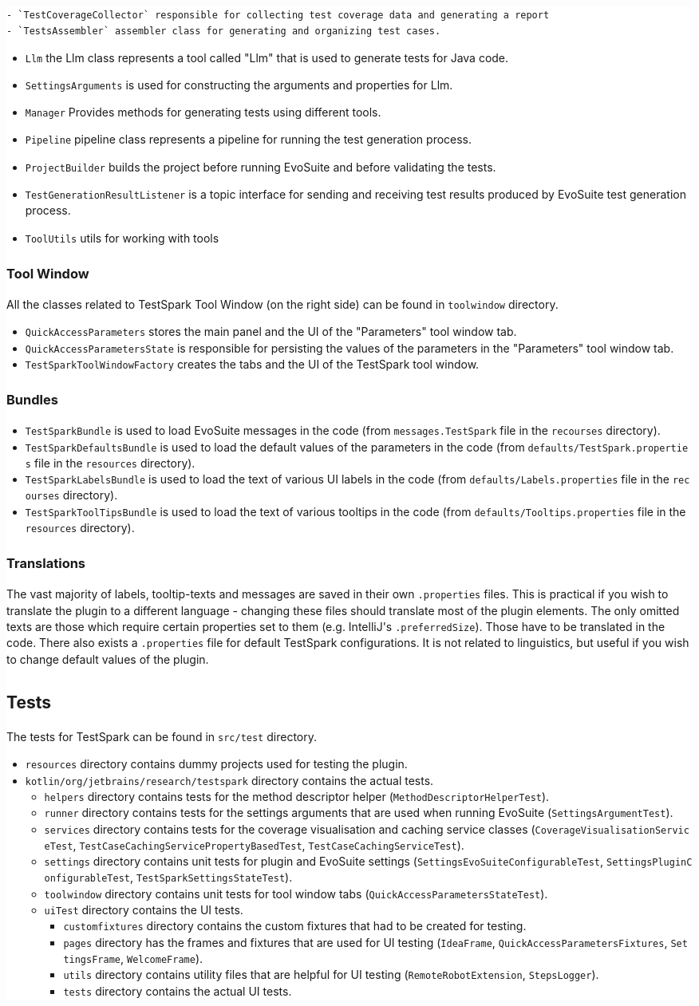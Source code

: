     - `TestCoverageCollector` responsible for collecting test coverage data and generating a report
    - `TestsAssembler` assembler class for generating and organizing test cases.
  - `Llm` the Llm class represents a tool called "Llm" that is used to generate tests for Java code.
  - `SettingsArguments` is used for constructing the arguments and properties for Llm.

- `Manager` Provides methods for generating tests using different tools.
- `Pipeline` pipeline class represents a pipeline for running the test generation process.
- `ProjectBuilder` builds the project before running EvoSuite and before validating the tests.
- `TestGenerationResultListener` is a topic interface for sending and receiving test results produced by EvoSuite test generation process.
- `ToolUtils` utils for working with tools
### Tool Window

All the classes related to TestSpark Tool Window (on the right side) can be found in `toolwindow` directory.

- `QuickAccessParameters` stores the main panel and the UI of the "Parameters" tool window tab. 
- `QuickAccessParametersState` is responsible for persisting the values of the parameters in the "Parameters" tool window tab.
- `TestSparkToolWindowFactory` creates the tabs and the UI of the TestSpark tool window.

### Bundles

- `TestSparkBundle` is used to load EvoSuite messages in the code (from `messages.TestSpark` file in the `recourses` directory).
- `TestSparkDefaultsBundle` is used to load the default values of the parameters in the code (from `defaults/TestSpark.properties` file in the `resources` directory).
- `TestSparkLabelsBundle` is used to load the text of various UI labels in the code (from `defaults/Labels.properties` file in the `recourses` directory).
- `TestSparkToolTipsBundle` is used to load the text of various tooltips in the code (from `defaults/Tooltips.properties` file in the `resources` directory).

### Translations
The vast majority of labels, tooltip-texts and messages are saved in their own `.properties` files. This is practical if you wish to translate the plugin to a different language - changing these files should translate most of the plugin elements. The only omitted texts are those which require certain properties set to them (e.g. IntelliJ's `.preferredSize`). Those have to be translated in the code. There also exists a `.properties` file for default TestSpark configurations. It is not related to linguistics, but useful if you wish to change default values of the plugin.

## Tests

The tests for TestSpark can be found in `src/test` directory.

- `resources` directory contains dummy projects used for testing the plugin.
- `kotlin/org/jetbrains/research/testspark` directory contains the actual tests.
    - `helpers` directory contains tests for the method descriptor helper (`MethodDescriptorHelperTest`).
    - `runner` directory contains tests for the settings arguments that are used when running EvoSuite (`SettingsArgumentTest`).
    - `services` directory contains tests for the coverage visualisation and caching service classes (`CoverageVisualisationServiceTest`, `TestCaseCachingServicePropertyBasedTest`, `TestCaseCachingServiceTest`).
    - `settings` directory contains unit tests for plugin and EvoSuite settings (`SettingsEvoSuiteConfigurableTest`, `SettingsPluginConfigurableTest`, `TestSparkSettingsStateTest`).
    - `toolwindow` directory contains unit tests for tool window tabs (`QuickAccessParametersStateTest`).
    - `uiTest` directory contains the UI tests.
      - `customfixtures` directory contains the custom fixtures that had to be created for testing.
      - `pages` directory has the frames and fixtures that are used for UI testing (`IdeaFrame`, `QuickAccessParametersFixtures`, `SettingsFrame`, `WelcomeFrame`).
      - `utils` directory contains utility files that are helpful for UI testing (`RemoteRobotExtension`, `StepsLogger`).
      - `tests` directory contains the actual UI tests.